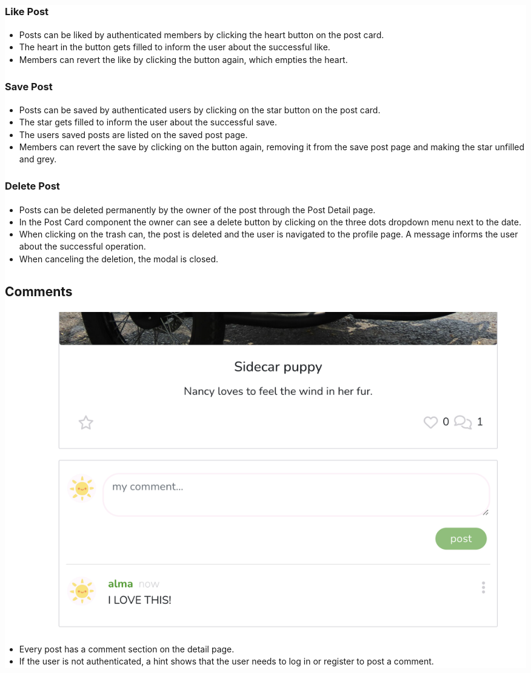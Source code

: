### Like Post
- Posts can be liked by authenticated members by clicking the heart button on the post card.
- The heart in the button gets filled to inform the user about the successful like.
- Members can revert the like by clicking the button again, which empties the heart.

### Save Post
- Posts can be saved by authenticated users by clicking on the star button on the post card.
- The star gets filled to inform the user about the successful save.
- The users saved posts are listed on the saved post page.
- Members can revert the save by clicking on the button again, removing it from the save post page and making the star unfilled and grey.

### Delete Post
- Posts can be deleted permanently by the owner of the post through the Post Detail page.
- In the Post Card component the owner can see a delete button by clicking on the three dots dropdown menu next to the date.
- When clicking on the trash can, the post is deleted and the user is navigated to the profile page. A message informs the user about the successful operation.
- When canceling the deletion, the modal is closed.

## Comments
![Comment Section](docs/features/comments.png)
- Every post has a comment section on the detail page.
- If the user is not authenticated, a hint shows that the user needs to log in or register to post a comment.
